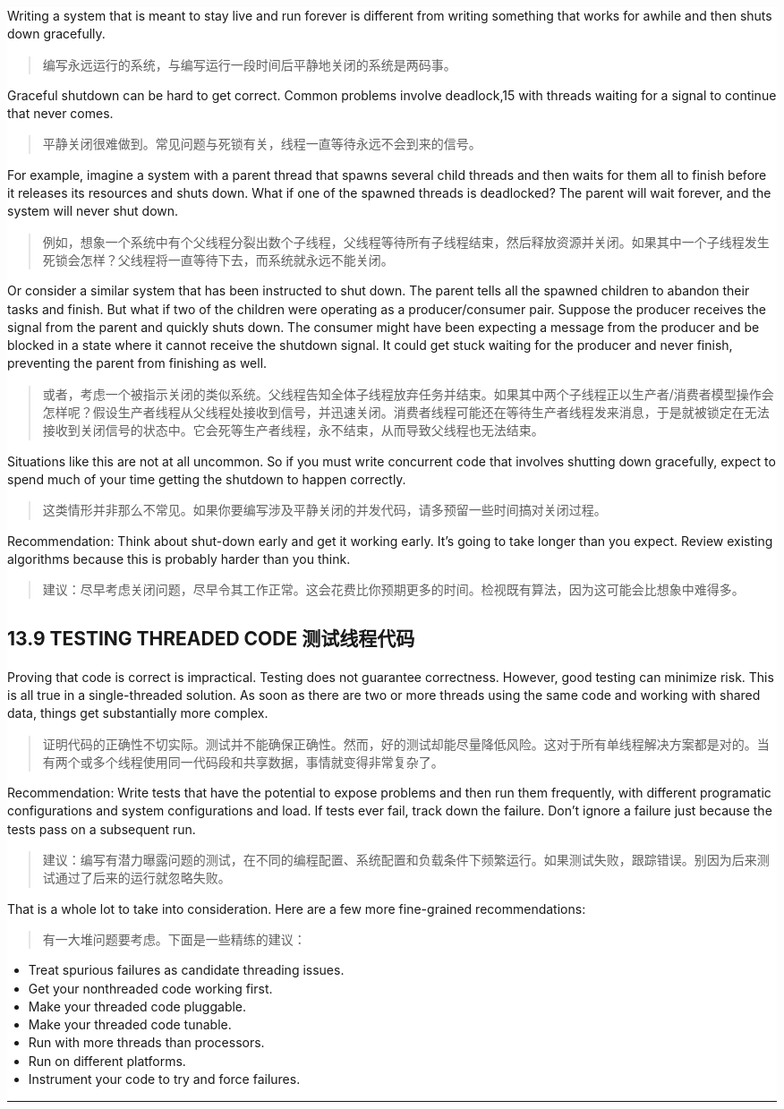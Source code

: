 Writing a system that is meant to stay live and run forever is different from writing something that works for awhile and then shuts down gracefully.

> 编写永远运行的系统，与编写运行一段时间后平静地关闭的系统是两码事。

Graceful shutdown can be hard to get correct. Common problems involve deadlock,15 with threads waiting for a signal to continue that never comes.

> 平静关闭很难做到。常见问题与死锁有关，线程一直等待永远不会到来的信号。

For example, imagine a system with a parent thread that spawns several child threads and then waits for them all to finish before it releases its resources and shuts down. What if one of the spawned threads is deadlocked? The parent will wait forever, and the system will never shut down.

> 例如，想象一个系统中有个父线程分裂出数个子线程，父线程等待所有子线程结束，然后释放资源并关闭。如果其中一个子线程发生死锁会怎样？父线程将一直等待下去，而系统就永远不能关闭。

Or consider a similar system that has been instructed to shut down. The parent tells all the spawned children to abandon their tasks and finish. But what if two of the children were operating as a producer/consumer pair. Suppose the producer receives the signal from the parent and quickly shuts down. The consumer might have been expecting a message from the producer and be blocked in a state where it cannot receive the shutdown signal. It could get stuck waiting for the producer and never finish, preventing the parent from finishing as well.

> 或者，考虑一个被指示关闭的类似系统。父线程告知全体子线程放弃任务并结束。如果其中两个子线程正以生产者/消费者模型操作会怎样呢？假设生产者线程从父线程处接收到信号，并迅速关闭。消费者线程可能还在等待生产者线程发来消息，于是就被锁定在无法接收到关闭信号的状态中。它会死等生产者线程，永不结束，从而导致父线程也无法结束。

Situations like this are not at all uncommon. So if you must write concurrent code that involves shutting down gracefully, expect to spend much of your time getting the shutdown to happen correctly.

> 这类情形并非那么不常见。如果你要编写涉及平静关闭的并发代码，请多预留一些时间搞对关闭过程。

Recommendation: Think about shut-down early and get it working early. It’s going to take longer than you expect. Review existing algorithms because this is probably harder than you think.

> 建议：尽早考虑关闭问题，尽早令其工作正常。这会花费比你预期更多的时间。检视既有算法，因为这可能会比想象中难得多。

## 13.9 TESTING THREADED CODE 测试线程代码

Proving that code is correct is impractical. Testing does not guarantee correctness. However, good testing can minimize risk. This is all true in a single-threaded solution. As soon as there are two or more threads using the same code and working with shared data, things get substantially more complex.

> 证明代码的正确性不切实际。测试并不能确保正确性。然而，好的测试却能尽量降低风险。这对于所有单线程解决方案都是对的。当有两个或多个线程使用同一代码段和共享数据，事情就变得非常复杂了。

Recommendation: Write tests that have the potential to expose problems and then run them frequently, with different programatic configurations and system configurations and load. If tests ever fail, track down the failure. Don’t ignore a failure just because the tests pass on a subsequent run.

> 建议：编写有潜力曝露问题的测试，在不同的编程配置、系统配置和负载条件下频繁运行。如果测试失败，跟踪错误。别因为后来测试通过了后来的运行就忽略失败。

That is a whole lot to take into consideration. Here are a few more fine-grained recommendations:

> 有一大堆问题要考虑。下面是一些精练的建议：

- Treat spurious failures as candidate threading issues.
- Get your nonthreaded code working first.
- Make your threaded code pluggable.
- Make your threaded code tunable.
- Run with more threads than processors.
- Run on different platforms.
- Instrument your code to try and force failures.

---